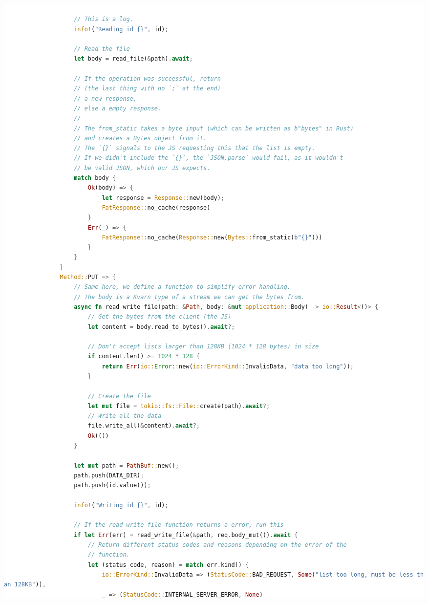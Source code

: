 ```rust

                    // This is a log.
                    info!("Reading id {}", id);

                    // Read the file
                    let body = read_file(&path).await;

                    // If the operation was successful, return
                    // (the last thing with no `;` at the end)
                    // a new response,
                    // else a empty response.
                    //
                    // The from_static takes a byte input (which can be written as b"bytes" in Rust)
                    // and creates a Bytes object from it.
                    // The `{}` signals to the JS requesting this that the list is empty.
                    // If we didn't include the `{}`, the `JSON.parse` would fail, as it wouldn't
                    // be valid JSON, which our JS expects.
                    match body {
                        Ok(body) => {
                            let response = Response::new(body);
                            FatResponse::no_cache(response)
                        }
                        Err(_) => {
                            FatResponse::no_cache(Response::new(Bytes::from_static(b"{}")))
                        }
                    }
                }
                Method::PUT => {
                    // Same here, we define a function to simplify error handling.
                    // The body is a Kvarn type of a stream we can get the bytes from.
                    async fn read_write_file(path: &Path, body: &mut application::Body) -> io::Result<()> {
                        // Get the bytes from the client (the JS)
                        let content = body.read_to_bytes().await?;

                        // Don't accept lists larger than 128KB (1024 * 128 bytes) in size
                        if content.len() >= 1024 * 128 {
                            return Err(io::Error::new(io::ErrorKind::InvalidData, "data too long"));
                        }

                        // Create the file
                        let mut file = tokio::fs::File::create(path).await?;
                        // Write all the data
                        file.write_all(&content).await?;
                        Ok(())
                    }

                    let mut path = PathBuf::new();
                    path.push(DATA_DIR);
                    path.push(id.value());

                    info!("Writing id {}", id);

                    // If the read_write_file function returns a error, run this
                    if let Err(err) = read_write_file(&path, req.body_mut()).await {
                        // Return different status codes and reasons depending on the error of the
                        // function.
                        let (status_code, reason) = match err.kind() {
                            io::ErrorKind::InvalidData => (StatusCode::BAD_REQUEST, Some("list too long, must be less than 128KB")),
                            _ => (StatusCode::INTERNAL_SERVER_ERROR, None)
```